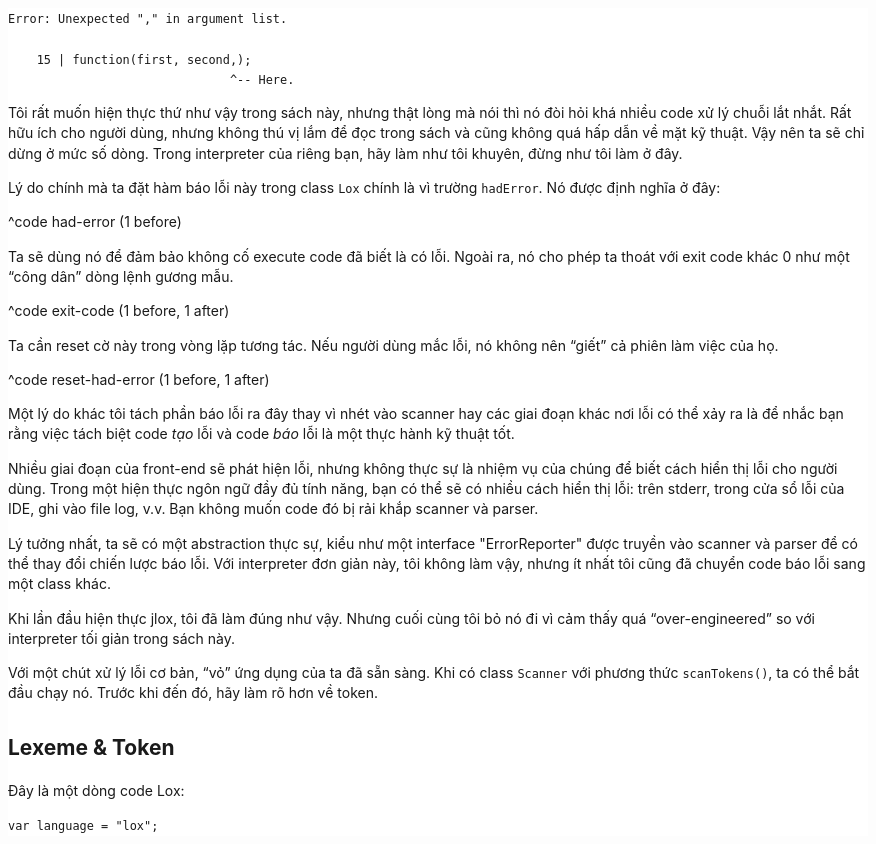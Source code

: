 ```text
Error: Unexpected "," in argument list.

    15 | function(first, second,);
                               ^-- Here.
```

Tôi rất muốn hiện thực thứ như vậy trong sách này, nhưng thật lòng mà nói thì nó đòi hỏi khá nhiều code xử lý chuỗi lắt nhắt. Rất hữu ích cho người dùng, nhưng không thú vị lắm để đọc trong sách và cũng không quá hấp dẫn về mặt kỹ thuật. Vậy nên ta sẽ chỉ dừng ở mức số dòng. Trong interpreter của riêng bạn, hãy làm như tôi khuyên, đừng như tôi làm ở đây.

Lý do chính mà ta đặt hàm báo lỗi này trong class `Lox` chính là vì trường `hadError`. Nó được định nghĩa ở đây:

^code had-error (1 before)

Ta sẽ dùng nó để đảm bảo không cố execute code đã biết là có lỗi. Ngoài ra, nó cho phép ta thoát với exit code khác 0 như một “công dân” dòng lệnh gương mẫu.

^code exit-code (1 before, 1 after)

Ta cần reset cờ này trong vòng lặp tương tác. Nếu người dùng mắc lỗi, nó không nên “giết” cả phiên làm việc của họ.

^code reset-had-error (1 before, 1 after)

Một lý do khác tôi tách phần báo lỗi ra đây thay vì nhét vào scanner hay các giai đoạn khác nơi lỗi có thể xảy ra là để nhắc bạn rằng việc tách biệt code *tạo* lỗi và code *báo* lỗi là một thực hành kỹ thuật tốt.

Nhiều giai đoạn của front-end sẽ phát hiện lỗi, nhưng không thực sự là nhiệm vụ của chúng để biết cách hiển thị lỗi cho người dùng. Trong một hiện thực ngôn ngữ đầy đủ tính năng, bạn có thể sẽ có nhiều cách hiển thị lỗi: trên stderr, trong cửa sổ lỗi của IDE, ghi vào file log, v.v. Bạn không muốn code đó bị rải khắp scanner và parser.

Lý tưởng nhất, ta sẽ có một abstraction thực sự, kiểu như một interface <span name="reporter">"ErrorReporter"</span> được truyền vào scanner và parser để có thể thay đổi chiến lược báo lỗi. Với interpreter đơn giản này, tôi không làm vậy, nhưng ít nhất tôi cũng đã chuyển code báo lỗi sang một class khác.

<aside name="reporter">

Khi lần đầu hiện thực jlox, tôi đã làm đúng như vậy. Nhưng cuối cùng tôi bỏ nó đi vì cảm thấy quá “over-engineered” so với interpreter tối giản trong sách này.

</aside>

Với một chút xử lý lỗi cơ bản, “vỏ” ứng dụng của ta đã sẵn sàng. Khi có class `Scanner` với phương thức `scanTokens()`, ta có thể bắt đầu chạy nó. Trước khi đến đó, hãy làm rõ hơn về token.

## Lexeme & Token

Đây là một dòng code Lox:

```lox
var language = "lox";
```
